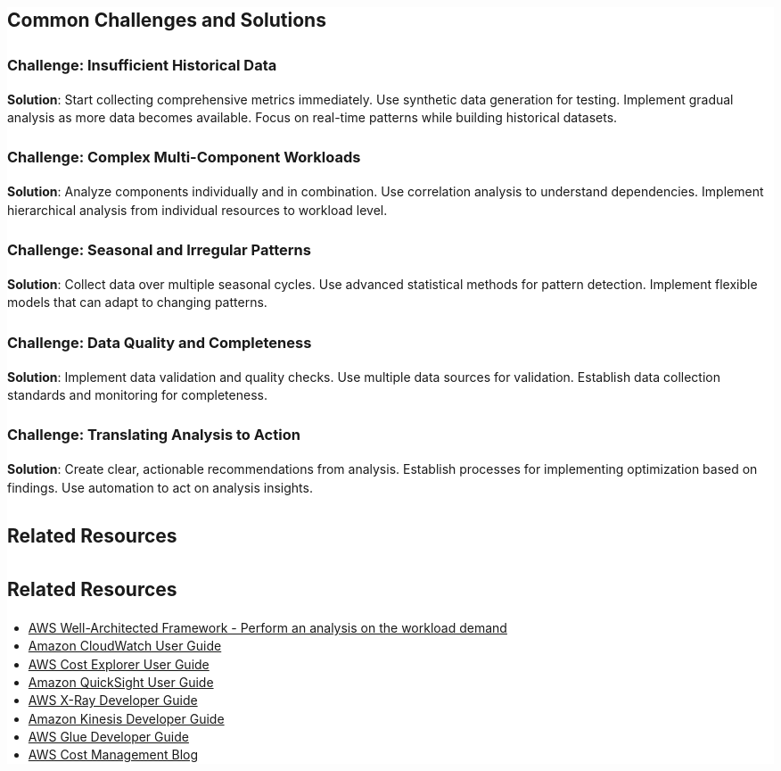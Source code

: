 ## Common Challenges and Solutions

### Challenge: Insufficient Historical Data

**Solution**: Start collecting comprehensive metrics immediately. Use synthetic data generation for testing. Implement gradual analysis as more data becomes available. Focus on real-time patterns while building historical datasets.

### Challenge: Complex Multi-Component Workloads

**Solution**: Analyze components individually and in combination. Use correlation analysis to understand dependencies. Implement hierarchical analysis from individual resources to workload level.

### Challenge: Seasonal and Irregular Patterns

**Solution**: Collect data over multiple seasonal cycles. Use advanced statistical methods for pattern detection. Implement flexible models that can adapt to changing patterns.

### Challenge: Data Quality and Completeness

**Solution**: Implement data validation and quality checks. Use multiple data sources for validation. Establish data collection standards and monitoring for completeness.

### Challenge: Translating Analysis to Action

**Solution**: Create clear, actionable recommendations from analysis. Establish processes for implementing optimization based on findings. Use automation to act on analysis insights.

## Related Resources

<div class="related-resources">
  <h2>Related Resources</h2>
  <ul>
    <li><a href="https://docs.aws.amazon.com/wellarchitected/latest/framework/cost_demand_supply_analysis.html">AWS Well-Architected Framework - Perform an analysis on the workload demand</a></li>
    <li><a href="https://docs.aws.amazon.com/AmazonCloudWatch/latest/monitoring/WhatIsCloudWatch.html">Amazon CloudWatch User Guide</a></li>
    <li><a href="https://docs.aws.amazon.com/cost-management/latest/userguide/ce-what-is.html">AWS Cost Explorer User Guide</a></li>
    <li><a href="https://docs.aws.amazon.com/quicksight/latest/user/welcome.html">Amazon QuickSight User Guide</a></li>
    <li><a href="https://docs.aws.amazon.com/xray/latest/devguide/aws-xray.html">AWS X-Ray Developer Guide</a></li>
    <li><a href="https://docs.aws.amazon.com/kinesis/latest/dev/introduction.html">Amazon Kinesis Developer Guide</a></li>
    <li><a href="https://docs.aws.amazon.com/glue/latest/dg/what-is-glue.html">AWS Glue Developer Guide</a></li>
    <li><a href="https://aws.amazon.com/blogs/aws-cost-management/">AWS Cost Management Blog</a></li>
  </ul>
</div>
